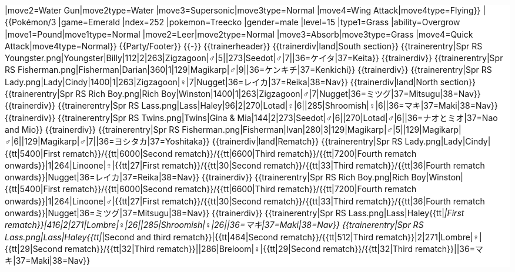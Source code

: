 |move2=Water Gun|move2type=Water
|move3=Supersonic|move3type=Normal
|move4=Wing Attack|move4type=Flying}}
|{{Pokémon/3
|game=Emerald
|ndex=252
|pokemon=Treecko
|gender=male
|level=15
|type1=Grass
|ability=Overgrow
|move1=Pound|move1type=Normal
|move2=Leer|move2type=Normal
|move3=Absorb|move3type=Grass
|move4=Quick Attack|move4type=Normal}}
{{Party/Footer}}
{{-}}
{{trainerheader}}
{{trainerdiv|land|South section}}
{{trainerentry|Spr RS Youngster.png|Youngster|Billy|112|2|263|Zigzagoon|♂|5||273|Seedot|♂|7||36=ケイタ|37=Keita}}
{{trainerdiv}}
{{trainerentry|Spr RS Fisherman.png|Fisherman|Darian|360|1|129|Magikarp|♂|9||36=ケンキチ|37=Kenkichi}}
{{trainerdiv}}
{{trainerentry|Spr RS Lady.png|Lady|Cindy|1400|1|263|Zigzagoon|♀|7|Nugget|36=レイカ|37=Reika|38=Nav}}
{{trainerdiv|land|North section}}
{{trainerentry|Spr RS Rich Boy.png|Rich Boy|Winston|1400|1|263|Zigzagoon|♂|7|Nugget|36=ミツグ|37=Mitsugu|38=Nav}}
{{trainerdiv}}
{{trainerentry|Spr RS Lass.png|Lass|Haley|96|2|270|Lotad|♀|6||285|Shroomish|♀|6||36=マキ|37=Maki|38=Nav}}
{{trainerdiv}}
{{trainerentry|Spr RS Twins.png|Twins|Gina &amp; Mia|144|2|273|Seedot|♂|6||270|Lotad|♂|6||36=ナオとミオ|37=Nao and Mio}}
{{trainerdiv}}
{{trainerentry|Spr RS Fisherman.png|Fisherman|Ivan|280|3|129|Magikarp|♂|5||129|Magikarp|♂|6||129|Magikarp|♂|7||36=ヨシタカ|37=Yoshitaka}}
{{trainerdiv|land|Rematch}}
{{trainerentry|Spr RS Lady.png|Lady|Cindy|{{tt|5400|First rematch}}/{{tt|6000|Second rematch}}/{{tt|6600|Third rematch}}/{{tt|7200|Fourth rematch onwards}}|1|264|Linoone|♀|{{tt|27|First rematch}}/{{tt|30|Second rematch}}/{{tt|33|Third rematch}}/{{tt|36|Fourth rematch onwards}}|Nugget|36=レイカ|37=Reika|38=Nav}}
{{trainerdiv}}
{{trainerentry|Spr RS Rich Boy.png|Rich Boy|Winston|{{tt|5400|First rematch}}/{{tt|6000|Second rematch}}/{{tt|6600|Third rematch}}/{{tt|7200|Fourth rematch onwards}}|1|264|Linoone|♂|{{tt|27|First rematch}}/{{tt|30|Second rematch}}/{{tt|33|Third rematch}}/{{tt|36|Fourth rematch onwards}}|Nugget|36=ミツグ|37=Mitsugu|38=Nav}}
{{trainerdiv}}
{{trainerentry|Spr RS Lass.png|Lass|Haley{{tt|*|First rematch}}|416|2|271|Lombre|♀|26||285|Shroomish|♀|26||36=マキ|37=Maki|38=Nav}}
{{trainerentry|Spr RS Lass.png|Lass|Haley{{tt|*|Second and third rematch}}|{{tt|464|Second rematch}}/{{tt|512|Third rematch}}|2|271|Lombre|♀|{{tt|29|Second rematch}}/{{tt|32|Third rematch}}||286|Breloom|♀|{{tt|29|Second rematch}}/{{tt|32|Third rematch}}||36=マキ|37=Maki|38=Nav}}